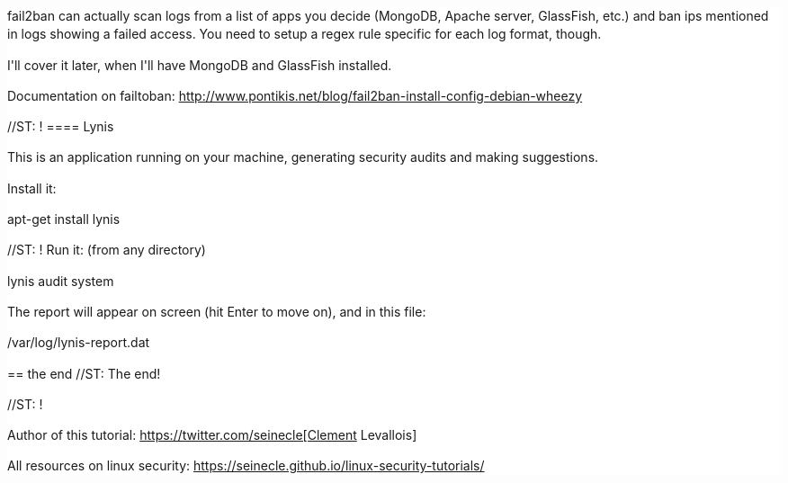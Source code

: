 fail2ban can actually scan logs from a list of apps you decide (MongoDB, Apache server, GlassFish, etc.) and ban ips mentioned in logs showing a failed access. You need to setup a regex rule specific for each log format, though.

I'll cover it later, when I'll have MongoDB and GlassFish installed.

Documentation on failtoban: http://www.pontikis.net/blog/fail2ban-install-config-debian-wheezy

//ST: !
==== Lynis

This is an application running on your machine, generating security audits and making suggestions.

Install it:

 apt-get install lynis

//ST: !
Run it: (from any directory)

 lynis audit system

The report will appear on screen (hit Enter to move on), and in this file:

 /var/log/lynis-report.dat


== the end
//ST: The end!

//ST: !

Author of this tutorial: https://twitter.com/seinecle[Clement Levallois]

All resources on linux security: https://seinecle.github.io/linux-security-tutorials/
